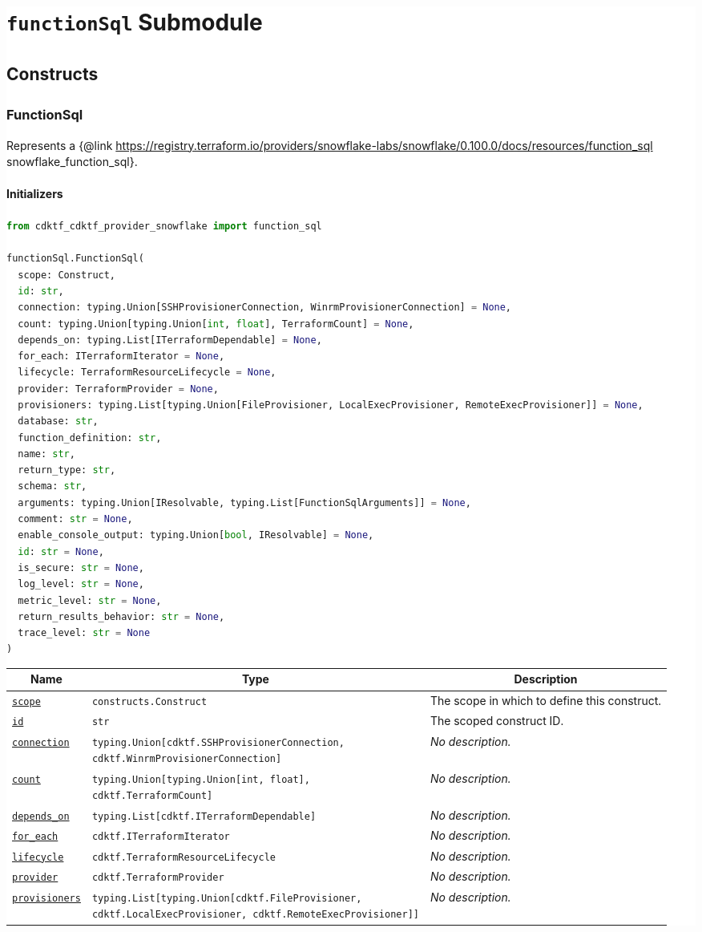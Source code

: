 # `functionSql` Submodule <a name="`functionSql` Submodule" id="@cdktf/provider-snowflake.functionSql"></a>

## Constructs <a name="Constructs" id="Constructs"></a>

### FunctionSql <a name="FunctionSql" id="@cdktf/provider-snowflake.functionSql.FunctionSql"></a>

Represents a {@link https://registry.terraform.io/providers/snowflake-labs/snowflake/0.100.0/docs/resources/function_sql snowflake_function_sql}.

#### Initializers <a name="Initializers" id="@cdktf/provider-snowflake.functionSql.FunctionSql.Initializer"></a>

```python
from cdktf_cdktf_provider_snowflake import function_sql

functionSql.FunctionSql(
  scope: Construct,
  id: str,
  connection: typing.Union[SSHProvisionerConnection, WinrmProvisionerConnection] = None,
  count: typing.Union[typing.Union[int, float], TerraformCount] = None,
  depends_on: typing.List[ITerraformDependable] = None,
  for_each: ITerraformIterator = None,
  lifecycle: TerraformResourceLifecycle = None,
  provider: TerraformProvider = None,
  provisioners: typing.List[typing.Union[FileProvisioner, LocalExecProvisioner, RemoteExecProvisioner]] = None,
  database: str,
  function_definition: str,
  name: str,
  return_type: str,
  schema: str,
  arguments: typing.Union[IResolvable, typing.List[FunctionSqlArguments]] = None,
  comment: str = None,
  enable_console_output: typing.Union[bool, IResolvable] = None,
  id: str = None,
  is_secure: str = None,
  log_level: str = None,
  metric_level: str = None,
  return_results_behavior: str = None,
  trace_level: str = None
)
```

| **Name** | **Type** | **Description** |
| --- | --- | --- |
| <code><a href="#@cdktf/provider-snowflake.functionSql.FunctionSql.Initializer.parameter.scope">scope</a></code> | <code>constructs.Construct</code> | The scope in which to define this construct. |
| <code><a href="#@cdktf/provider-snowflake.functionSql.FunctionSql.Initializer.parameter.id">id</a></code> | <code>str</code> | The scoped construct ID. |
| <code><a href="#@cdktf/provider-snowflake.functionSql.FunctionSql.Initializer.parameter.connection">connection</a></code> | <code>typing.Union[cdktf.SSHProvisionerConnection, cdktf.WinrmProvisionerConnection]</code> | *No description.* |
| <code><a href="#@cdktf/provider-snowflake.functionSql.FunctionSql.Initializer.parameter.count">count</a></code> | <code>typing.Union[typing.Union[int, float], cdktf.TerraformCount]</code> | *No description.* |
| <code><a href="#@cdktf/provider-snowflake.functionSql.FunctionSql.Initializer.parameter.dependsOn">depends_on</a></code> | <code>typing.List[cdktf.ITerraformDependable]</code> | *No description.* |
| <code><a href="#@cdktf/provider-snowflake.functionSql.FunctionSql.Initializer.parameter.forEach">for_each</a></code> | <code>cdktf.ITerraformIterator</code> | *No description.* |
| <code><a href="#@cdktf/provider-snowflake.functionSql.FunctionSql.Initializer.parameter.lifecycle">lifecycle</a></code> | <code>cdktf.TerraformResourceLifecycle</code> | *No description.* |
| <code><a href="#@cdktf/provider-snowflake.functionSql.FunctionSql.Initializer.parameter.provider">provider</a></code> | <code>cdktf.TerraformProvider</code> | *No description.* |
| <code><a href="#@cdktf/provider-snowflake.functionSql.FunctionSql.Initializer.parameter.provisioners">provisioners</a></code> | <code>typing.List[typing.Union[cdktf.FileProvisioner, cdktf.LocalExecProvisioner, cdktf.RemoteExecProvisioner]]</code> | *No description.* |
